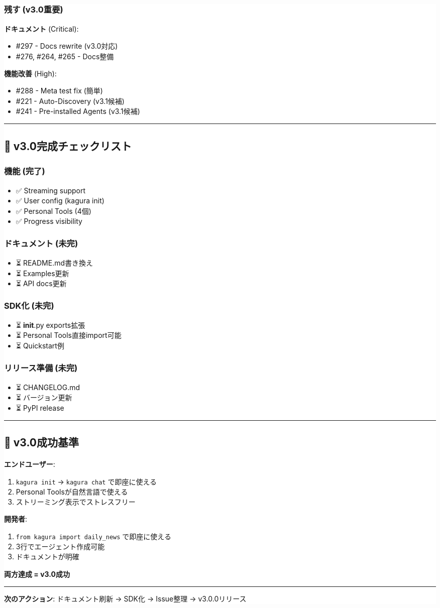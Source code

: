 ### 残す (v3.0重要)

**ドキュメント** (Critical):
- #297 - Docs rewrite (v3.0対応)
- #276, #264, #265 - Docs整備

**機能改善** (High):
- #288 - Meta test fix (簡単)
- #221 - Auto-Discovery (v3.1候補)
- #241 - Pre-installed Agents (v3.1候補)

---

## 📝 v3.0完成チェックリスト

### 機能 (完了)
- ✅ Streaming support
- ✅ User config (kagura init)
- ✅ Personal Tools (4個)
- ✅ Progress visibility

### ドキュメント (未完)
- ⏳ README.md書き換え
- ⏳ Examples更新
- ⏳ API docs更新

### SDK化 (未完)
- ⏳ __init__.py exports拡張
- ⏳ Personal Tools直接import可能
- ⏳ Quickstart例

### リリース準備 (未完)
- ⏳ CHANGELOG.md
- ⏳ バージョン更新
- ⏳ PyPI release

---

## 🎯 v3.0成功基準

**エンドユーザー**:
1. `kagura init` → `kagura chat` で即座に使える
2. Personal Toolsが自然言語で使える
3. ストリーミング表示でストレスフリー

**開発者**:
1. `from kagura import daily_news` で即座に使える
2. 3行でエージェント作成可能
3. ドキュメントが明確

**両方達成 = v3.0成功**

---

**次のアクション**: ドキュメント刷新 → SDK化 → Issue整理 → v3.0.0リリース

